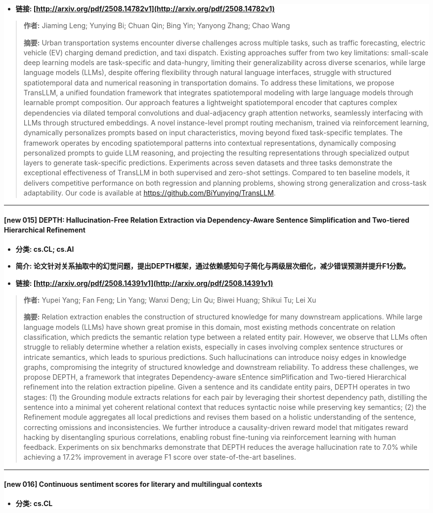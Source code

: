 - **链接: [http://arxiv.org/pdf/2508.14782v1](http://arxiv.org/pdf/2508.14782v1)**

> **作者:** Jiaming Leng; Yunying Bi; Chuan Qin; Bing Yin; Yanyong Zhang; Chao Wang
>
> **摘要:** Urban transportation systems encounter diverse challenges across multiple tasks, such as traffic forecasting, electric vehicle (EV) charging demand prediction, and taxi dispatch. Existing approaches suffer from two key limitations: small-scale deep learning models are task-specific and data-hungry, limiting their generalizability across diverse scenarios, while large language models (LLMs), despite offering flexibility through natural language interfaces, struggle with structured spatiotemporal data and numerical reasoning in transportation domains. To address these limitations, we propose TransLLM, a unified foundation framework that integrates spatiotemporal modeling with large language models through learnable prompt composition. Our approach features a lightweight spatiotemporal encoder that captures complex dependencies via dilated temporal convolutions and dual-adjacency graph attention networks, seamlessly interfacing with LLMs through structured embeddings. A novel instance-level prompt routing mechanism, trained via reinforcement learning, dynamically personalizes prompts based on input characteristics, moving beyond fixed task-specific templates. The framework operates by encoding spatiotemporal patterns into contextual representations, dynamically composing personalized prompts to guide LLM reasoning, and projecting the resulting representations through specialized output layers to generate task-specific predictions. Experiments across seven datasets and three tasks demonstrate the exceptional effectiveness of TransLLM in both supervised and zero-shot settings. Compared to ten baseline models, it delivers competitive performance on both regression and planning problems, showing strong generalization and cross-task adaptability. Our code is available at https://github.com/BiYunying/TransLLM.
>
---
#### [new 015] DEPTH: Hallucination-Free Relation Extraction via Dependency-Aware Sentence Simplification and Two-tiered Hierarchical Refinement
- **分类: cs.CL; cs.AI**

- **简介: 论文针对关系抽取中的幻觉问题，提出DEPTH框架，通过依赖感知句子简化与两级层次细化，减少错误预测并提升F1分数。**

- **链接: [http://arxiv.org/pdf/2508.14391v1](http://arxiv.org/pdf/2508.14391v1)**

> **作者:** Yupei Yang; Fan Feng; Lin Yang; Wanxi Deng; Lin Qu; Biwei Huang; Shikui Tu; Lei Xu
>
> **摘要:** Relation extraction enables the construction of structured knowledge for many downstream applications. While large language models (LLMs) have shown great promise in this domain, most existing methods concentrate on relation classification, which predicts the semantic relation type between a related entity pair. However, we observe that LLMs often struggle to reliably determine whether a relation exists, especially in cases involving complex sentence structures or intricate semantics, which leads to spurious predictions. Such hallucinations can introduce noisy edges in knowledge graphs, compromising the integrity of structured knowledge and downstream reliability. To address these challenges, we propose DEPTH, a framework that integrates Dependency-aware sEntence simPlification and Two-tiered Hierarchical refinement into the relation extraction pipeline. Given a sentence and its candidate entity pairs, DEPTH operates in two stages: (1) the Grounding module extracts relations for each pair by leveraging their shortest dependency path, distilling the sentence into a minimal yet coherent relational context that reduces syntactic noise while preserving key semantics; (2) the Refinement module aggregates all local predictions and revises them based on a holistic understanding of the sentence, correcting omissions and inconsistencies. We further introduce a causality-driven reward model that mitigates reward hacking by disentangling spurious correlations, enabling robust fine-tuning via reinforcement learning with human feedback. Experiments on six benchmarks demonstrate that DEPTH reduces the average hallucination rate to 7.0\% while achieving a 17.2\% improvement in average F1 score over state-of-the-art baselines.
>
---
#### [new 016] Continuous sentiment scores for literary and multilingual contexts
- **分类: cs.CL**
